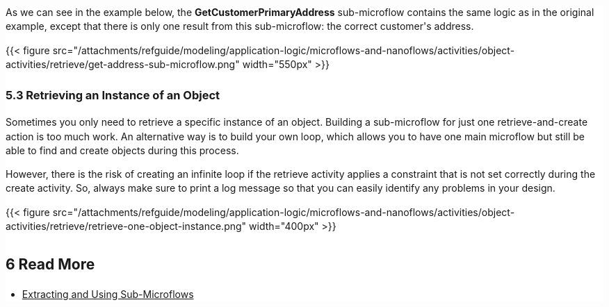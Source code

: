 As we can see in the example below, the **GetCustomerPrimaryAddress** sub-microflow contains the same logic as in the original example, except that there is only one result from this sub-microflow: the correct customer's address.

{{< figure src="/attachments/refguide/modeling/application-logic/microflows-and-nanoflows/activities/object-activities/retrieve/get-address-sub-microflow.png" width="550px" >}}

### 5.3 Retrieving an Instance of an Object

Sometimes you only need to retrieve a specific instance of an object. Building a sub-microflow for just one retrieve-and-create action is too much work. An alternative way is to build your own loop, which allows you to have one main microflow but still be able to find and create objects during this process.

However, there is the risk of creating an infinite loop if the retrieve activity applies a constraint that is not set correctly during the create activity. So, always make sure to print a log message so that you can easily identify any problems in your design.

{{< figure src="/attachments/refguide/modeling/application-logic/microflows-and-nanoflows/activities/object-activities/retrieve/retrieve-one-object-instance.png" width="400px" >}}

## 6 Read More

* [Extracting and Using Sub-Microflows](/refguide/extracting-and-using-sub-microflows/)
